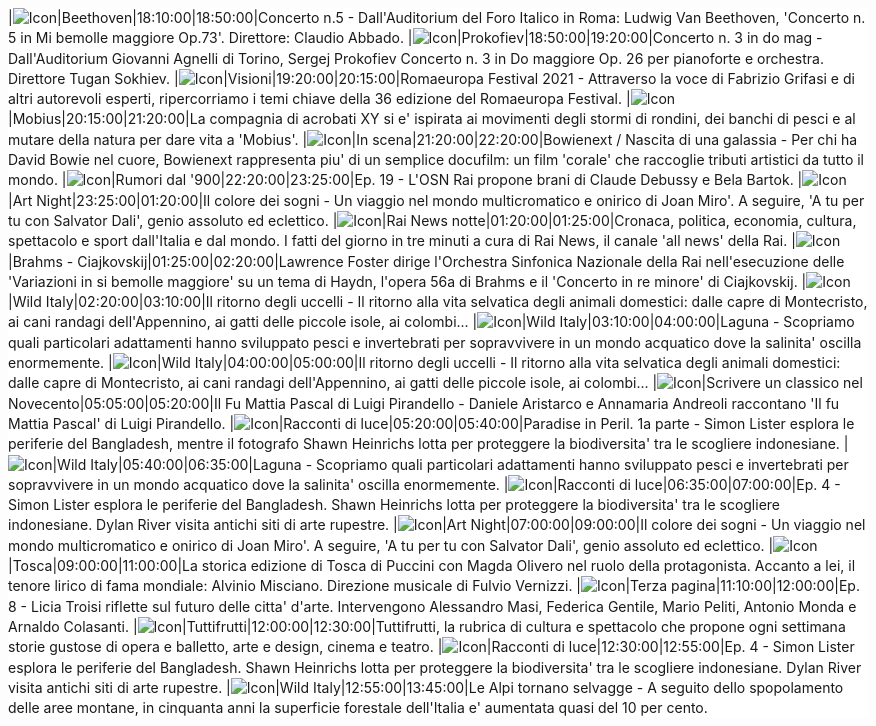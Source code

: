 |![Icon](https://guidatv.sky.it/uuid/dtt_cover_l58VsCKBwnW.png)|Beethoven|18:10:00|18:50:00|Concerto n.5 - Dall&#039;Auditorium del Foro Italico in Roma: Ludwig Van Beethoven, &#039;Concerto n. 5 in Mi bemolle maggiore Op.73&#039;. Direttore: Claudio Abbado.
|![Icon](https://guidatv.sky.it/uuid/dtt_cover_l58VsCKBwnW.png)|Prokofiev|18:50:00|19:20:00|Concerto n. 3 in do mag - Dall&#039;Auditorium Giovanni Agnelli di Torino, Sergej Prokofiev Concerto n. 3 in Do maggiore Op. 26 per pianoforte e orchestra. Direttore Tugan Sokhiev.
|![Icon](https://guidatv.sky.it/uuid/dtt_cover_l58VsCKBwnW.png)|Visioni|19:20:00|20:15:00|Romaeuropa Festival 2021 - Attraverso la voce di Fabrizio Grifasi e di altri autorevoli esperti, ripercorriamo i temi chiave della 36 edizione del Romaeuropa Festival.
|![Icon](https://guidatv.sky.it/uuid/dtt_cover_l58VsCKBwnW.png)|Mobius|20:15:00|21:20:00|La compagnia di acrobati XY si e&#039; ispirata ai movimenti degli stormi di rondini, dei banchi di pesci e al mutare della natura per dare vita a &#039;Mobius&#039;.
|![Icon](https://guidatv.sky.it/uuid/dtt_cover_l58VsCKBwnW.png)|In scena|21:20:00|22:20:00|Bowienext / Nascita di una galassia - Per chi ha David Bowie nel cuore, Bowienext rappresenta piu&#039; di un semplice docufilm: un film &#039;corale&#039; che raccoglie tributi artistici da tutto il mondo.
|![Icon](https://guidatv.sky.it/uuid/dtt_cover_l58VsCKBwnW.png)|Rumori dal &#039;900|22:20:00|23:25:00|Ep. 19 - L&#039;OSN Rai propone brani di Claude Debussy e Bela Bartok.
|![Icon](https://guidatv.sky.it/uuid/dtt_cover_l58VsCKBwnW.png)|Art Night|23:25:00|01:20:00|Il colore dei sogni - Un viaggio nel mondo multicromatico e onirico di Joan Miro&#039;. A seguire, &#039;A tu per tu con Salvator Dali&#039;, genio assoluto ed eclettico.
|![Icon](https://guidatv.sky.it/uuid/dtt_cover_l58VsCKBwnW.png)|Rai News notte|01:20:00|01:25:00|Cronaca, politica, economia, cultura, spettacolo e sport dall&#039;Italia e dal mondo. I fatti del giorno in tre minuti a cura di Rai News, il canale &#039;all news&#039; della Rai.
|![Icon](https://guidatv.sky.it/uuid/dtt_cover_l58VsCKBwnW.png)|Brahms - Ciajkovskij|01:25:00|02:20:00|Lawrence Foster dirige l&#039;Orchestra Sinfonica Nazionale della Rai nell&#039;esecuzione delle &#039;Variazioni in si bemolle maggiore&#039; su un tema di Haydn, l&#039;opera 56a di Brahms e il &#039;Concerto in re minore&#039; di Ciajkovskij.
|![Icon](https://guidatv.sky.it/uuid/dtt_cover_l58VsCKBwnW.png)|Wild Italy|02:20:00|03:10:00|Il ritorno degli uccelli - Il ritorno alla vita selvatica degli animali domestici: dalle capre di Montecristo, ai cani randagi dell&#039;Appennino, ai gatti delle piccole isole, ai colombi...
|![Icon](https://guidatv.sky.it/uuid/dtt_cover_l58VsCKBwnW.png)|Wild Italy|03:10:00|04:00:00|Laguna - Scopriamo quali particolari adattamenti hanno sviluppato pesci e invertebrati per sopravvivere in un mondo acquatico dove la salinita&#039; oscilla enormemente.
|![Icon](https://guidatv.sky.it/uuid/dtt_cover_l58VsCKBwnW.png)|Wild Italy|04:00:00|05:00:00|Il ritorno degli uccelli - Il ritorno alla vita selvatica degli animali domestici: dalle capre di Montecristo, ai cani randagi dell&#039;Appennino, ai gatti delle piccole isole, ai colombi...
|![Icon](https://guidatv.sky.it/uuid/dtt_cover_l58VsCKBwnW.png)|Scrivere un classico nel Novecento|05:05:00|05:20:00|Il Fu Mattia Pascal di Luigi Pirandello - Daniele Aristarco e Annamaria Andreoli raccontano &#039;Il fu Mattia Pascal&#039; di Luigi Pirandello.
|![Icon](https://guidatv.sky.it/uuid/dtt_cover_l58VsCKBwnW.png)|Racconti di luce|05:20:00|05:40:00|Paradise in Peril. 1a parte - Simon Lister esplora le periferie del Bangladesh, mentre il fotografo Shawn Heinrichs lotta per proteggere la biodiversita&#039; tra le scogliere indonesiane.
|![Icon](https://guidatv.sky.it/uuid/dtt_cover_l58VsCKBwnW.png)|Wild Italy|05:40:00|06:35:00|Laguna - Scopriamo quali particolari adattamenti hanno sviluppato pesci e invertebrati per sopravvivere in un mondo acquatico dove la salinita&#039; oscilla enormemente.
|![Icon](https://guidatv.sky.it/uuid/dtt_cover_l58VsCKBwnW.png)|Racconti di luce|06:35:00|07:00:00|Ep. 4 - Simon Lister esplora le periferie del Bangladesh. Shawn Heinrichs lotta per proteggere la biodiversita&#039; tra le scogliere indonesiane. Dylan River visita antichi siti di arte rupestre.
|![Icon](https://guidatv.sky.it/uuid/dtt_cover_l58VsCKBwnW.png)|Art Night|07:00:00|09:00:00|Il colore dei sogni - Un viaggio nel mondo multicromatico e onirico di Joan Miro&#039;. A seguire, &#039;A tu per tu con Salvator Dali&#039;, genio assoluto ed eclettico.
|![Icon](https://guidatv.sky.it/uuid/dtt_cover_l58VsCKBwnW.png)|Tosca|09:00:00|11:00:00|La storica edizione di Tosca di Puccini con Magda Olivero nel ruolo della protagonista. Accanto a lei, il tenore lirico di fama mondiale: Alvinio Misciano. Direzione musicale di Fulvio Vernizzi.
|![Icon](https://guidatv.sky.it/uuid/dtt_cover_l58VsCKBwnW.png)|Terza pagina|11:10:00|12:00:00|Ep. 8 - Licia Troisi riflette sul futuro delle citta&#039; d&#039;arte. Intervengono Alessandro Masi, Federica Gentile, Mario Peliti, Antonio Monda e Arnaldo Colasanti.
|![Icon](https://guidatv.sky.it/uuid/dtt_cover_l58VsCKBwnW.png)|Tuttifrutti|12:00:00|12:30:00|Tuttifrutti, la rubrica di cultura e spettacolo che propone ogni settimana storie gustose di opera e balletto, arte e design, cinema e teatro.
|![Icon](https://guidatv.sky.it/uuid/dtt_cover_l58VsCKBwnW.png)|Racconti di luce|12:30:00|12:55:00|Ep. 4 - Simon Lister esplora le periferie del Bangladesh. Shawn Heinrichs lotta per proteggere la biodiversita&#039; tra le scogliere indonesiane. Dylan River visita antichi siti di arte rupestre.
|![Icon](https://guidatv.sky.it/uuid/dtt_cover_l58VsCKBwnW.png)|Wild Italy|12:55:00|13:45:00|Le Alpi tornano selvagge - A seguito dello spopolamento delle aree montane, in cinquanta anni la superficie forestale dell&#039;Italia e&#039; aumentata quasi del 10 per cento.